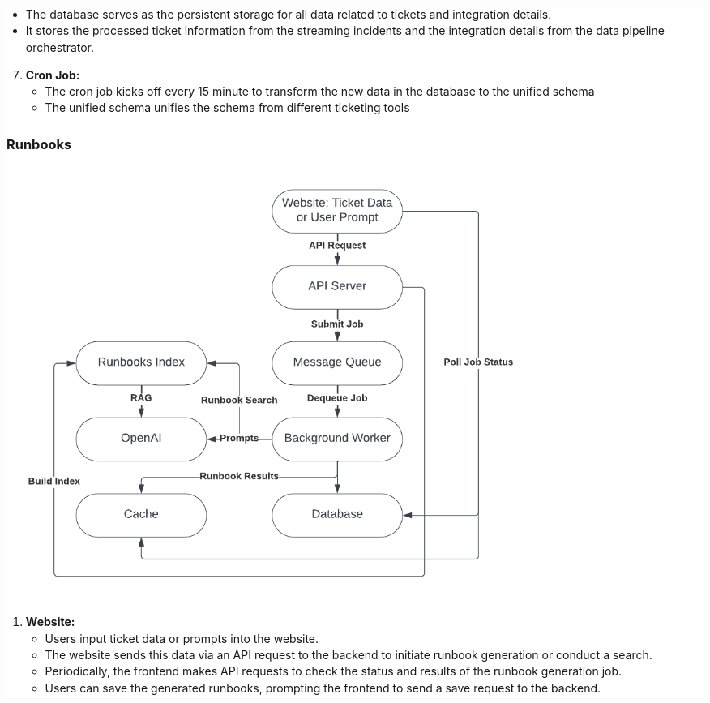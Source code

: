    - The database serves as the persistent storage for all data related to tickets and integration details.
   - It stores the processed ticket information from the streaming incidents and the integration details from the data pipeline orchestrator.
7. **Cron Job:**
   - The cron job kicks off every 15 minute to transform the new data in the database to the unified schema
   - The unified schema unifies the schema from different ticketing tools

### Runbooks

<img src="../Images/Blank diagram-3028745.png" alt="Blank diagram" style="zoom:67%;" />

1. **Website:**
   - Users input ticket data or prompts into the website.
   - The website sends this data via an API request to the backend to initiate runbook generation or conduct a search.
   - Periodically, the frontend makes API requests to check the status and results of the runbook generation job.
   - Users can save the generated runbooks, prompting the frontend to send a save request to the backend.
